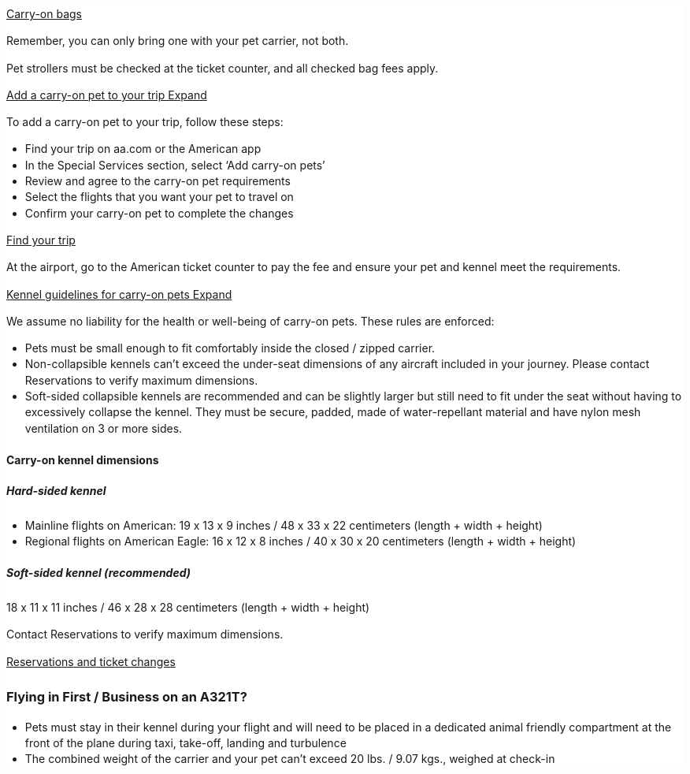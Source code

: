 [Carry-on bags](https://www.aa.com/i18n/travel-info/baggage/carry-on-baggage.jsp)

Remember, you can only bring one with your pet carrier, not both.

Pet strollers must be checked at the ticket counter, and all checked bag fees apply.

[Add a carry-on pet to your trip Expand](https://www.aa.com/i18n/travel-info/special-assistance/pets.jsp#addcarryonpet)

To add a carry-on pet to your trip, follow these steps:

- Find your trip on aa.com or the American app
- In the Special Services section, select ‘Add carry-on pets’
- Review and agree to the carry-on pet requirements
- Select the flights that you want your pet to travel on
- Confirm your carry-on pet to complete the changes

[Find your trip](https://www.aa.com/reservation/view/find-your-reservation)

At the airport, go to the American ticket counter to pay the fee and ensure your pet and kennel meet the requirements.

[Kennel guidelines for carry-on pets Expand](https://www.aa.com/i18n/travel-info/special-assistance/pets.jsp#kennelcarryon)

We assume no liability for the health or well-being of carry-on pets. These rules are enforced:

- Pets must be small enough to fit comfortably inside the closed / zipped carrier.
- Non-collapsible kennels can’t exceed the under-seat dimensions of any aircraft included in your journey. Please contact Reservations to verify maximum dimensions.
- Soft-sided collapsible kennels are recommended and can be slightly larger but still need to fit under the seat without having to excessively collapse the kennel. They must be secure, padded, made of water-repellant material and have nylon mesh ventilation on 3 or more sides.

#### Carry-on kennel dimensions

##### Hard-sided kennel

- Mainline flights on American: 19 x 13 x 9 inches / 48 x 33 x 22 centimeters (length + width + height)
- Regional flights on American Eagle: 16 x 12 x 8 inches / 40 x 30 x 20 centimeters (length + width + height)

##### Soft-sided kennel (recommended)

18 x 11 x 11 inches / 46 x 28 x 28 centimeters (length + width + height)

Contact Reservations to verify maximum dimensions.

[Reservations and ticket changes](https://www.aa.com/i18n/customer-service/contact-american/reservations-and-ticket-changes.jsp)

### Flying in First / Business on an A321T?

- Pets must stay in their kennel during your flight and will need to be placed in a dedicated animal friendly compartment at the front of the plane during taxi, take-off, landing and turbulence
- The combined weight of the carrier and your pet can’t exceed 20 lbs. / 9.07 kgs., weighed at check-in
